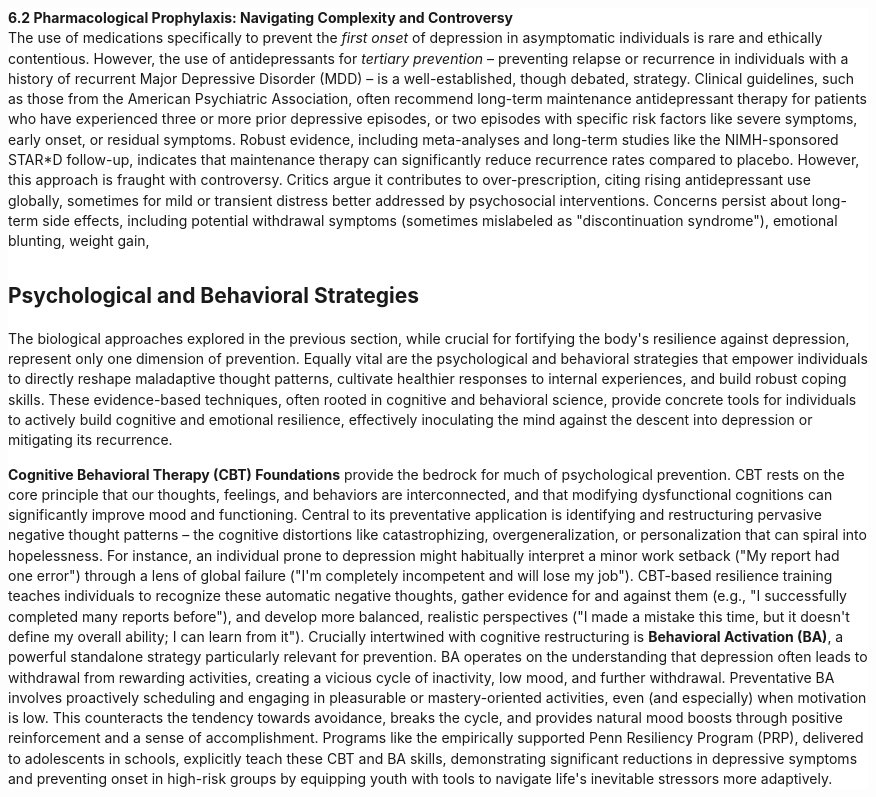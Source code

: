 **6.2 Pharmacological Prophylaxis: Navigating Complexity and Controversy**  
The use of medications specifically to prevent the *first onset* of depression in asymptomatic individuals is rare and ethically contentious. However, the use of antidepressants for *tertiary prevention* – preventing relapse or recurrence in individuals with a history of recurrent Major Depressive Disorder (MDD) – is a well-established, though debated, strategy. Clinical guidelines, such as those from the American Psychiatric Association, often recommend long-term maintenance antidepressant therapy for patients who have experienced three or more prior depressive episodes, or two episodes with specific risk factors like severe symptoms, early onset, or residual symptoms. Robust evidence, including meta-analyses and long-term studies like the NIMH-sponsored STAR*D follow-up, indicates that maintenance therapy can significantly reduce recurrence rates compared to placebo. However, this approach is fraught with controversy. Critics argue it contributes to over-prescription, citing rising antidepressant use globally, sometimes for mild or transient distress better addressed by psychosocial interventions. Concerns persist about long-term side effects, including potential withdrawal symptoms (sometimes mislabeled as "discontinuation syndrome"), emotional blunting, weight gain,

## Psychological and Behavioral Strategies

The biological approaches explored in the previous section, while crucial for fortifying the body's resilience against depression, represent only one dimension of prevention. Equally vital are the psychological and behavioral strategies that empower individuals to directly reshape maladaptive thought patterns, cultivate healthier responses to internal experiences, and build robust coping skills. These evidence-based techniques, often rooted in cognitive and behavioral science, provide concrete tools for individuals to actively build cognitive and emotional resilience, effectively inoculating the mind against the descent into depression or mitigating its recurrence.

**Cognitive Behavioral Therapy (CBT) Foundations** provide the bedrock for much of psychological prevention. CBT rests on the core principle that our thoughts, feelings, and behaviors are interconnected, and that modifying dysfunctional cognitions can significantly improve mood and functioning. Central to its preventative application is identifying and restructuring pervasive negative thought patterns – the cognitive distortions like catastrophizing, overgeneralization, or personalization that can spiral into hopelessness. For instance, an individual prone to depression might habitually interpret a minor work setback ("My report had one error") through a lens of global failure ("I'm completely incompetent and will lose my job"). CBT-based resilience training teaches individuals to recognize these automatic negative thoughts, gather evidence for and against them (e.g., "I successfully completed many reports before"), and develop more balanced, realistic perspectives ("I made a mistake this time, but it doesn't define my overall ability; I can learn from it"). Crucially intertwined with cognitive restructuring is **Behavioral Activation (BA)**, a powerful standalone strategy particularly relevant for prevention. BA operates on the understanding that depression often leads to withdrawal from rewarding activities, creating a vicious cycle of inactivity, low mood, and further withdrawal. Preventative BA involves proactively scheduling and engaging in pleasurable or mastery-oriented activities, even (and especially) when motivation is low. This counteracts the tendency towards avoidance, breaks the cycle, and provides natural mood boosts through positive reinforcement and a sense of accomplishment. Programs like the empirically supported Penn Resiliency Program (PRP), delivered to adolescents in schools, explicitly teach these CBT and BA skills, demonstrating significant reductions in depressive symptoms and preventing onset in high-risk groups by equipping youth with tools to navigate life's inevitable stressors more adaptively.
